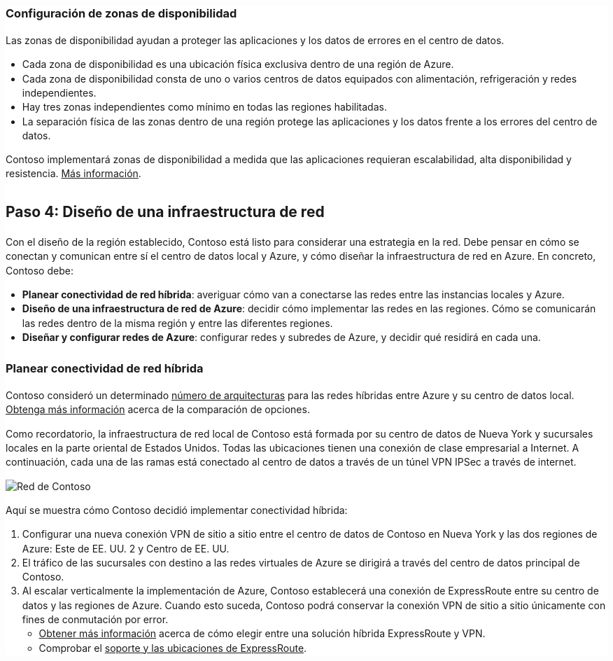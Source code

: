 ### <a name="set-up-availability-zones"></a>Configuración de zonas de disponibilidad

Las zonas de disponibilidad ayudan a proteger las aplicaciones y los datos de errores en el centro de datos.

- Cada zona de disponibilidad es una ubicación física exclusiva dentro de una región de Azure.
- Cada zona de disponibilidad consta de uno o varios centros de datos equipados con alimentación, refrigeración y redes independientes. 
- Hay tres zonas independientes como mínimo en todas las regiones habilitadas.
- La separación física de las zonas dentro de una región protege las aplicaciones y los datos frente a los errores del centro de datos.

Contoso implementará zonas de disponibilidad a medida que las aplicaciones requieran escalabilidad, alta disponibilidad y resistencia. [Más información](https://docs.microsoft.com/azure/availability-zones/az-overview). 


## <a name="step-4-design-a-network-infrastructure"></a>Paso 4: Diseño de una infraestructura de red

Con el diseño de la región establecido, Contoso está listo para considerar una estrategia en la red. Debe pensar en cómo se conectan y comunican entre sí el centro de datos local y Azure, y cómo diseñar la infraestructura de red en Azure. En concreto, Contoso debe:

- **Planear conectividad de red híbrida**: averiguar cómo van a conectarse las redes entre las instancias locales y Azure.
- **Diseño de una infraestructura de red de Azure**: decidir cómo implementar las redes en las regiones. Cómo se comunicarán las redes dentro de la misma región y entre las diferentes regiones.
- **Diseñar y configurar redes de Azure**: configurar redes y subredes de Azure, y decidir qué residirá en cada una.

### <a name="plan-hybrid-network-connectivity"></a>Planear conectividad de red híbrida

Contoso consideró un determinado [número de arquitecturas](https://docs.microsoft.com/azure/architecture/reference-architectures/hybrid-networking/) para las redes híbridas entre Azure y su centro de datos local. [Obtenga más información](https://docs.microsoft.com/azure/architecture/reference-architectures/hybrid-networking/considerations) acerca de la comparación de opciones.

Como recordatorio, la infraestructura de red local de Contoso está formada por su centro de datos de Nueva York y sucursales locales en la parte oriental de Estados Unidos.  Todas las ubicaciones tienen una conexión de clase empresarial a Internet.  A continuación, cada una de las ramas está conectado al centro de datos a través de un túnel VPN IPSec a través de internet.

![Red de Contoso](./media/contoso-migration-infrastructure/contoso-networking.png) 

Aquí se muestra cómo Contoso decidió implementar conectividad híbrida:

1. Configurar una nueva conexión VPN de sitio a sitio entre el centro de datos de Contoso en Nueva York y las dos regiones de Azure: Este de EE. UU. 2 y Centro de EE. UU.
2. El tráfico de las sucursales con destino a las redes virtuales de Azure se dirigirá a través del centro de datos principal de Contoso. 
3. Al escalar verticalmente la implementación de Azure, Contoso establecerá una conexión de ExpressRoute entre su centro de datos y las regiones de Azure. Cuando esto suceda, Contoso podrá conservar la conexión VPN de sitio a sitio únicamente con fines de conmutación por error.
    - [Obtener más información](https://docs.microsoft.com/azure/architecture/reference-architectures/hybrid-networking/considerations) acerca de cómo elegir entre una solución híbrida ExpressRoute y VPN.
    - Comprobar el [soporte y las ubicaciones de ExpressRoute](https://docs.microsoft.com/azure/expressroute/expressroute-locations-providers).
